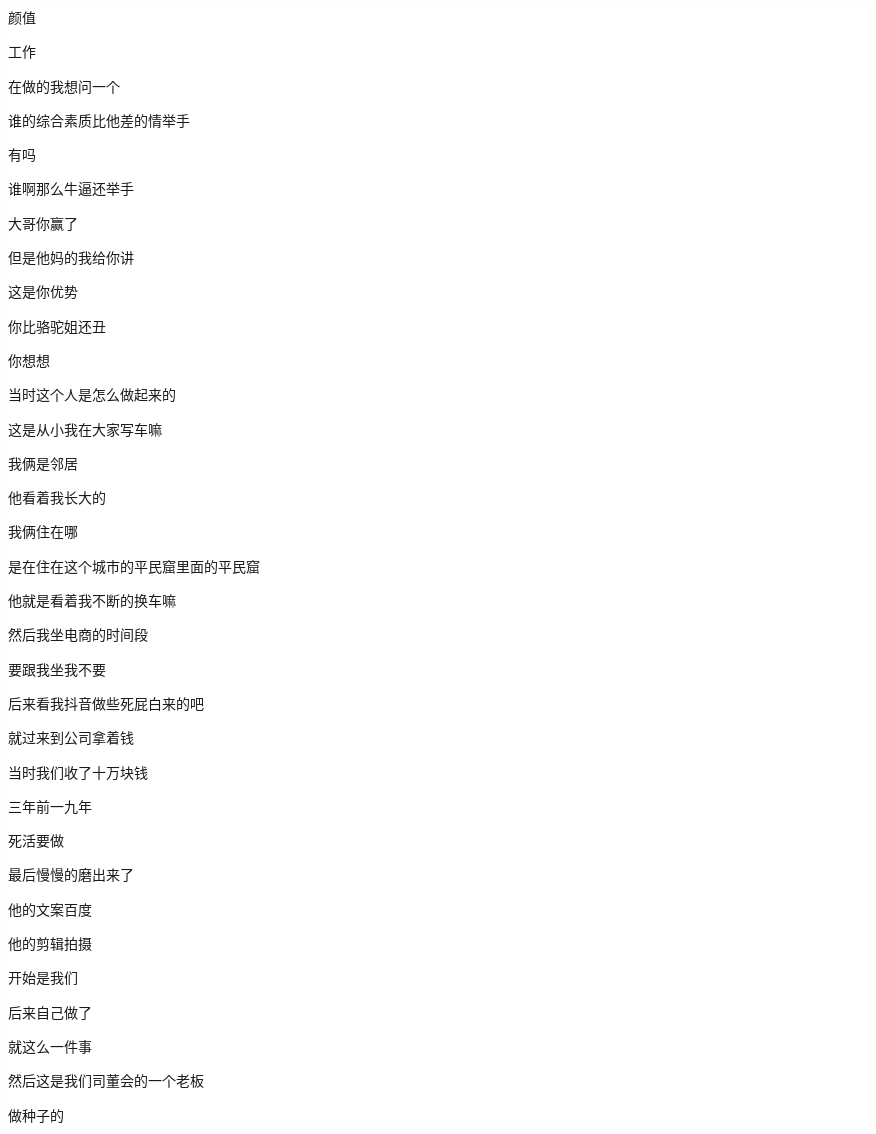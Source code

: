 颜值

工作

在做的我想问一个

谁的综合素质比他差的情举手

有吗

谁啊那么牛逼还举手

大哥你赢了

但是他妈的我给你讲

这是你优势

你比骆驼姐还丑

你想想

当时这个人是怎么做起来的

这是从小我在大家写车嘛

我俩是邻居

他看着我长大的

我俩住在哪

是在住在这个城市的平民窟里面的平民窟

他就是看着我不断的换车嘛

然后我坐电商的时间段

要跟我坐我不要

后来看我抖音做些死屁白来的吧

就过来到公司拿着钱

当时我们收了十万块钱

三年前一九年

死活要做

最后慢慢的磨出来了

他的文案百度

他的剪辑拍摄

开始是我们

后来自己做了

就这么一件事

然后这是我们司董会的一个老板

做种子的
